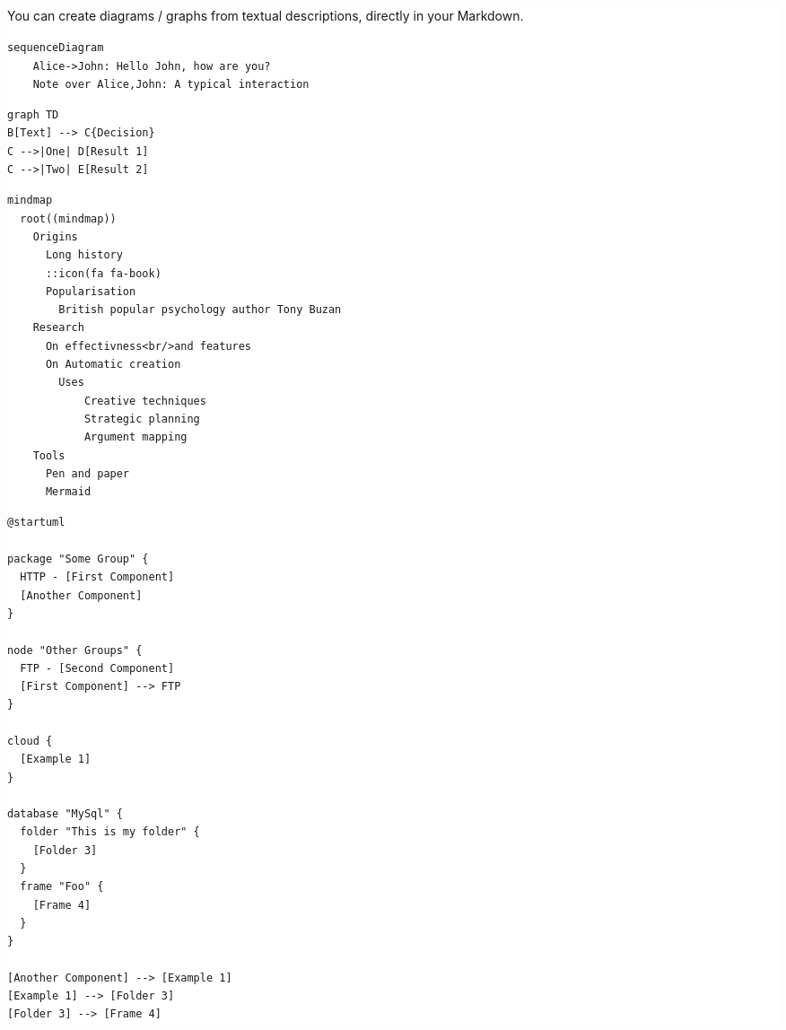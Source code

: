 You can create diagrams / graphs from textual descriptions, directly in your Markdown.

<div class="grid grid-cols-4 gap-5 pt-4 -mb-6">

```mermaid {scale: 0.5, alt: 'A simple sequence diagram'}
sequenceDiagram
    Alice->John: Hello John, how are you?
    Note over Alice,John: A typical interaction
```

```mermaid {theme: 'neutral', scale: 0.8}
graph TD
B[Text] --> C{Decision}
C -->|One| D[Result 1]
C -->|Two| E[Result 2]
```

```mermaid
mindmap
  root((mindmap))
    Origins
      Long history
      ::icon(fa fa-book)
      Popularisation
        British popular psychology author Tony Buzan
    Research
      On effectivness<br/>and features
      On Automatic creation
        Uses
            Creative techniques
            Strategic planning
            Argument mapping
    Tools
      Pen and paper
      Mermaid
```

```plantuml {scale: 0.7}
@startuml

package "Some Group" {
  HTTP - [First Component]
  [Another Component]
}

node "Other Groups" {
  FTP - [Second Component]
  [First Component] --> FTP
}

cloud {
  [Example 1]
}

database "MySql" {
  folder "This is my folder" {
    [Folder 3]
  }
  frame "Foo" {
    [Frame 4]
  }
}

[Another Component] --> [Example 1]
[Example 1] --> [Folder 3]
[Folder 3] --> [Frame 4]

```

[^1]: [Learn More](https://sli.dev/guide/syntax.html#line-highlighting)